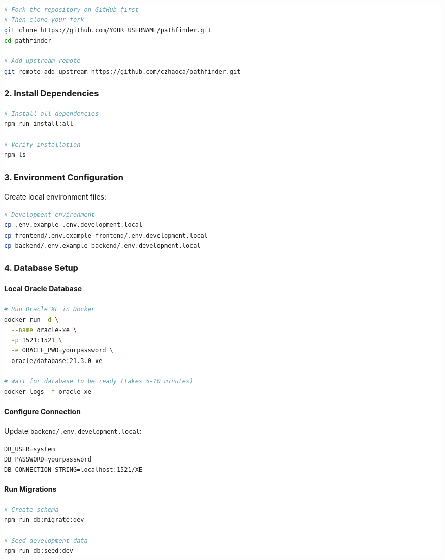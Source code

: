 ```bash
# Fork the repository on GitHub first
# Then clone your fork
git clone https://github.com/YOUR_USERNAME/pathfinder.git
cd pathfinder

# Add upstream remote
git remote add upstream https://github.com/czhaoca/pathfinder.git
```

### 2. Install Dependencies

```bash
# Install all dependencies
npm run install:all

# Verify installation
npm ls
```

### 3. Environment Configuration

Create local environment files:
```bash
# Development environment
cp .env.example .env.development.local
cp frontend/.env.example frontend/.env.development.local
cp backend/.env.example backend/.env.development.local
```

### 4. Database Setup

#### Local Oracle Database
```bash
# Run Oracle XE in Docker
docker run -d \
  --name oracle-xe \
  -p 1521:1521 \
  -e ORACLE_PWD=yourpassword \
  oracle/database:21.3.0-xe

# Wait for database to be ready (takes 5-10 minutes)
docker logs -f oracle-xe
```

#### Configure Connection
Update `backend/.env.development.local`:
```env
DB_USER=system
DB_PASSWORD=yourpassword
DB_CONNECTION_STRING=localhost:1521/XE
```

#### Run Migrations
```bash
# Create schema
npm run db:migrate:dev

# Seed development data
npm run db:seed:dev
```
